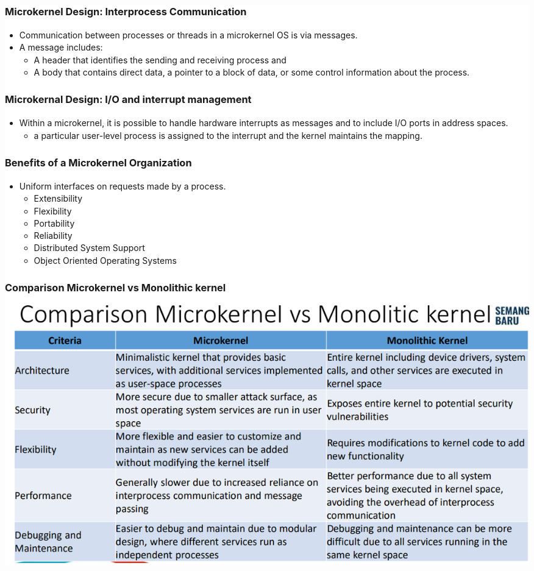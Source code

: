 ### Microkernel Design: Interprocess Communication

- Communication between processes or threads in a microkernel OS is
  via messages.
- A message includes:
  - A header that identifies the sending and receiving process and
  - A body that contains direct data, a pointer to a block of data, or some control information about the process.

### Microkernal Design: I/O and interrupt management

- Within a microkernel, it is possible to handle hardware interrupts as
  messages and to include I/O ports in address spaces.
  - a particular user-level process is assigned to the interrupt and the kernel maintains the mapping.

### Benefits of a Microkernel Organization

- Uniform interfaces on requests made by a process.
  - Extensibility
  - Flexibility
  - Portability
  - Reliability
  - Distributed System Support
  - Object Oriented Operating Systems

### Comparison Microkernel vs Monolithic kernel

![alt text](image-18.png)
